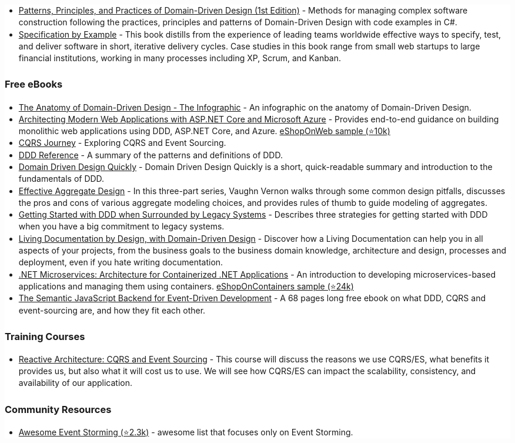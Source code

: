 *   [Patterns, Principles, and Practices of Domain-Driven Design (1st Edition)](https://www.amazon.com/Patterns-Principles-Practices-Domain-Driven-Design/dp/1118714709) - Methods for managing complex software construction following the practices, principles and patterns of Domain-Driven Design with code examples in C#.
*   [Specification by Example](https://www.manning.com/books/specification-by-example) - This book distills from the experience of leading teams worldwide effective ways to specify, test, and deliver software in short, iterative delivery cycles. Case studies in this book range from small web startups to large financial institutions, working in many processes including XP, Scrum, and Kanban.

### Free eBooks

*   [The Anatomy of Domain-Driven Design - The Infographic](https://leanpub.com/theanatomyofdomain-drivendesign) - An infographic on the anatomy of Domain-Driven Design.
*   [Architecting Modern Web Applications with ASP.NET Core and Microsoft Azure](https://dotnet.microsoft.com/download/thank-you/aspnet-ebook) - Provides end-to-end guidance on building monolithic web applications using DDD, ASP.NET Core, and Azure. [eShopOnWeb sample (⭐10k)](https://github.com/dotnet-architecture/eShopOnWeb)
*   [CQRS Journey](https://msdn.microsoft.com/en-us/library/jj554200.aspx) - Exploring CQRS and Event Sourcing.
*   [DDD Reference](http://domainlanguage.com/wp-content/uploads/2016/05/DDD_Reference_2015-03.pdf) - A summary of the patterns and definitions of DDD.
*   [Domain Driven Design Quickly](https://www.infoq.com/minibooks/domain-driven-design-quickly) - Domain Driven Design Quickly is a short, quick-readable summary and introduction to the fundamentals of DDD.
*   [Effective Aggregate Design](http://dddcommunity.org/library/vernon_2011/) -  In this three-part series, Vaughn Vernon walks through some common design pitfalls, discusses the pros and cons of various aggregate modeling choices, and provides rules of thumb to guide modeling of aggregates.
*   [Getting Started with DDD when Surrounded by Legacy Systems](http://domainlanguage.com/wp-content/uploads/2016/04/GettingStartedWithDDDWhenSurroundedByLegacySystemsV1.pdf) - Describes three strategies for getting started with DDD when you have a big commitment to legacy systems.
*   [Living Documentation by Design, with Domain-Driven Design](https://leanpub.com/livingdocumentation) - Discover how a Living Documentation can help you in all aspects of your projects, from the business goals to the business domain knowledge, architecture and design, processes and deployment, even if you hate writing documentation.
*   [.NET Microservices: Architecture for Containerized .NET Applications](https://dotnet.microsoft.com/download/thank-you/microservices-architecture-ebook) - An introduction to developing microservices-based applications and managing them using containers. [eShopOnContainers sample (⭐24k)](https://github.com/dotnet-architecture/eShopOnContainers)
*   [The Semantic JavaScript Backend for Event-Driven Development](https://docs.wolkenkit.io/1.1.0/downloads/brochure/) - A 68 pages long free ebook on what DDD, CQRS and event-sourcing are, and how they fit each other.

### Training Courses

*   [Reactive Architecture: CQRS and Event Sourcing](https://cognitiveclass.ai/courses/reactive-architecture-cqrs/) - This course will discuss the reasons we use CQRS/ES, what benefits it provides us, but also what it will cost us to use. We will see how CQRS/ES can impact the scalability, consistency, and availability of our application.

### Community Resources

*   [Awesome Event Storming (⭐2.3k)](https://github.com/mariuszgil/awesome-eventstorming) - awesome list that focuses only on Event Storming.
